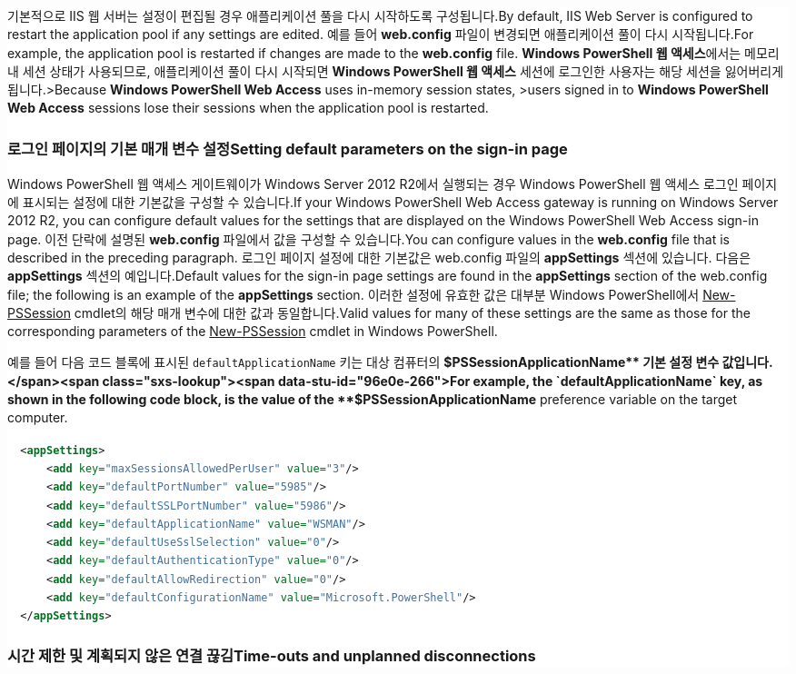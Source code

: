 <span data-ttu-id="96e0e-258">기본적으로 IIS 웹 서버는 설정이 편집될 경우 애플리케이션 풀을 다시 시작하도록 구성됩니다.</span><span class="sxs-lookup"><span data-stu-id="96e0e-258">By default, IIS Web Server is configured to restart the application pool if any settings are edited.</span></span> <span data-ttu-id="96e0e-259">예를 들어 **web.config** 파일이 변경되면 애플리케이션 풀이 다시 시작됩니다.</span><span class="sxs-lookup"><span data-stu-id="96e0e-259">For example, the application pool is restarted if changes are made to the **web.config** file.</span></span> <span data-ttu-id="96e0e-260">**Windows PowerShell 웹 액세스**에서는 메모리 내 세션 상태가 사용되므로, 애플리케이션 풀이 다시 시작되면 **Windows PowerShell 웹 액세스** 세션에 로그인한 사용자는 해당 세션을 잃어버리게 됩니다.</span><span class="sxs-lookup"><span data-stu-id="96e0e-260">>Because **Windows PowerShell Web Access** uses in-memory session states, >users signed in to **Windows PowerShell Web Access** sessions lose their sessions when the application pool is restarted.</span></span>

### <a name="setting-default-parameters-on-the-sign-in-page"></a><span data-ttu-id="96e0e-261">로그인 페이지의 기본 매개 변수 설정</span><span class="sxs-lookup"><span data-stu-id="96e0e-261">Setting default parameters on the sign-in page</span></span>

<span data-ttu-id="96e0e-262">Windows PowerShell 웹 액세스 게이트웨이가 Windows Server 2012 R2에서 실행되는 경우 Windows PowerShell 웹 액세스 로그인 페이지에 표시되는 설정에 대한 기본값을 구성할 수 있습니다.</span><span class="sxs-lookup"><span data-stu-id="96e0e-262">If your Windows PowerShell Web Access gateway is running on Windows Server 2012 R2, you can configure default values for the settings that are displayed on the Windows PowerShell Web Access sign-in page.</span></span> <span data-ttu-id="96e0e-263">이전 단락에 설명된 **web.config** 파일에서 값을 구성할 수 있습니다.</span><span class="sxs-lookup"><span data-stu-id="96e0e-263">You can configure values in the **web.config** file that is described in the preceding paragraph.</span></span> <span data-ttu-id="96e0e-264">로그인 페이지 설정에 대한 기본값은 web.config 파일의 **appSettings** 섹션에 있습니다. 다음은 **appSettings** 섹션의 예입니다.</span><span class="sxs-lookup"><span data-stu-id="96e0e-264">Default values for the sign-in page settings are found in the **appSettings** section of the web.config file; the following is an example of the **appSettings** section.</span></span> <span data-ttu-id="96e0e-265">이러한 설정에 유효한 값은 대부분 Windows PowerShell에서 [New-PSSession](https://technet.microsoft.com/library/hh849717.aspx) cmdlet의 해당 매개 변수에 대한 값과 동일합니다.</span><span class="sxs-lookup"><span data-stu-id="96e0e-265">Valid values for many of these settings are the same as those for the corresponding parameters of the [New-PSSession](https://technet.microsoft.com/library/hh849717.aspx) cmdlet in Windows PowerShell.</span></span>

<span data-ttu-id="96e0e-266">예를 들어 다음 코드 블록에 표시된 `defaultApplicationName` 키는 대상 컴퓨터의 **$PSSessionApplicationName** 기본 설정 변수 값입니다.</span><span class="sxs-lookup"><span data-stu-id="96e0e-266">For example, the `defaultApplicationName` key, as shown in the following code block, is the value of the **$PSSessionApplicationName** preference variable on the target computer.</span></span>

```xml
  <appSettings>
      <add key="maxSessionsAllowedPerUser" value="3"/>
      <add key="defaultPortNumber" value="5985"/>
      <add key="defaultSSLPortNumber" value="5986"/>
      <add key="defaultApplicationName" value="WSMAN"/>
      <add key="defaultUseSslSelection" value="0"/>
      <add key="defaultAuthenticationType" value="0"/>
      <add key="defaultAllowRedirection" value="0"/>
      <add key="defaultConfigurationName" value="Microsoft.PowerShell"/>
  </appSettings>
```

### <a name="time-outs-and-unplanned-disconnections"></a><span data-ttu-id="96e0e-267">시간 제한 및 계획되지 않은 연결 끊김</span><span class="sxs-lookup"><span data-stu-id="96e0e-267">Time-outs and unplanned disconnections</span></span>
